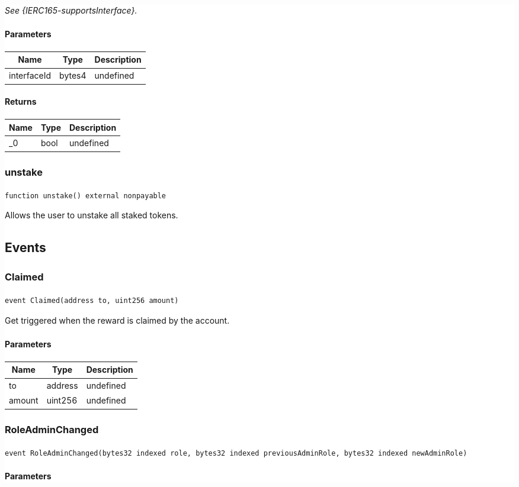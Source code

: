 *See {IERC165-supportsInterface}.*

#### Parameters

| Name | Type | Description |
|---|---|---|
| interfaceId | bytes4 | undefined |

#### Returns

| Name | Type | Description |
|---|---|---|
| _0 | bool | undefined |

### unstake

```solidity
function unstake() external nonpayable
```

Allows the user to unstake all staked tokens.






## Events

### Claimed

```solidity
event Claimed(address to, uint256 amount)
```

Get triggered when the reward is claimed by the account.



#### Parameters

| Name | Type | Description |
|---|---|---|
| to  | address | undefined |
| amount  | uint256 | undefined |

### RoleAdminChanged

```solidity
event RoleAdminChanged(bytes32 indexed role, bytes32 indexed previousAdminRole, bytes32 indexed newAdminRole)
```





#### Parameters
